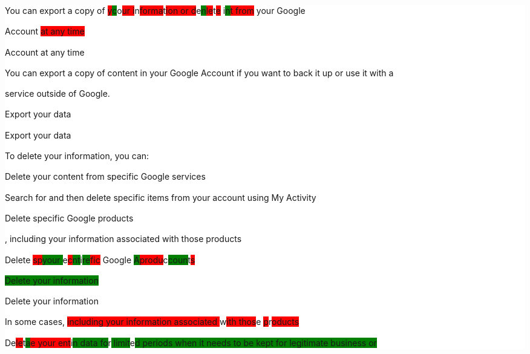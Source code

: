 
You can export a copy of <span style="background-color: red;">y</span><span style="background-color: green;">c</span>o<span style="background-color: red;">ur i</span>n<span style="background-color: red;">forma</span>t<span style="background-color: red;">ion or d</span>e<span style="background-color: green;">n</span><span style="background-color: red;">le</span>t<span style="background-color: red;">e</span> i<span style="background-color: green;">n</span><span style="background-color: red;">t from</span> your Google<span style="background-color: green;"> </span><span style="background-color: red;">


</span>Account <span style="background-color: red;">at any time


Account at any time


You can export a copy of content in your Google Account </span>if you want to back it up or use it with a<span style="background-color: red;"> </span><span style="background-color: green;">


</span>service outside of Google.


Export your data


Export your data


To delete your information, you can:


Delete your content from specific Google services


Search for and then delete specific items from your account using My Activity


Delete specific Google products


, including your information associated with those products


<span style="background-color: red;">
</span>Delete <span style="background-color: red;">sp</span><span style="background-color: green;">your </span>e<span style="background-color: red;">c</span><span style="background-color: green;">nt</span>i<span style="background-color: green;">re</span><span style="background-color: red;">fic</span> Google <span style="background-color: green;">A</span><span style="background-color: red;">produ</span>c<span style="background-color: green;">coun</span>t<span style="background-color: red;">s</span>


<span style="background-color: green;">Delete your information


Delete your information


In some cases</span>, <span style="background-color: red;">including your information associated </span>w<span style="background-color: red;">ith thos</span>e <span style="background-color: red;">p</span>r<span style="background-color: red;">oducts


D</span>e<span style="background-color: red;">le</span>t<span style="background-color: green;">a</span><span style="background-color: red;">e your ent</span>i<span style="background-color: green;">n data fo</span>r<span style="background-color: green;"> limit</span>e<span style="background-color: green;">d periods when it needs to be kept for legitimate business or
